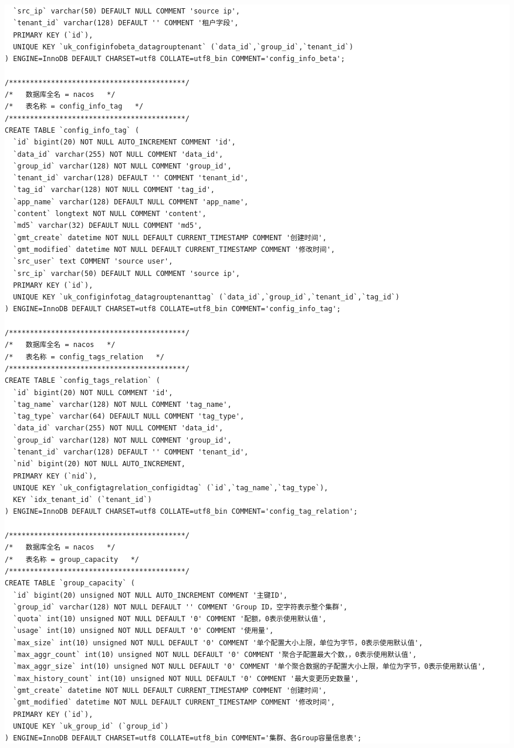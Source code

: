 ```
  `src_ip` varchar(50) DEFAULT NULL COMMENT 'source ip',
  `tenant_id` varchar(128) DEFAULT '' COMMENT '租户字段',
  PRIMARY KEY (`id`),
  UNIQUE KEY `uk_configinfobeta_datagrouptenant` (`data_id`,`group_id`,`tenant_id`)
) ENGINE=InnoDB DEFAULT CHARSET=utf8 COLLATE=utf8_bin COMMENT='config_info_beta';

/******************************************/
/*   数据库全名 = nacos   */
/*   表名称 = config_info_tag   */
/******************************************/
CREATE TABLE `config_info_tag` (
  `id` bigint(20) NOT NULL AUTO_INCREMENT COMMENT 'id',
  `data_id` varchar(255) NOT NULL COMMENT 'data_id',
  `group_id` varchar(128) NOT NULL COMMENT 'group_id',
  `tenant_id` varchar(128) DEFAULT '' COMMENT 'tenant_id',
  `tag_id` varchar(128) NOT NULL COMMENT 'tag_id',
  `app_name` varchar(128) DEFAULT NULL COMMENT 'app_name',
  `content` longtext NOT NULL COMMENT 'content',
  `md5` varchar(32) DEFAULT NULL COMMENT 'md5',
  `gmt_create` datetime NOT NULL DEFAULT CURRENT_TIMESTAMP COMMENT '创建时间',
  `gmt_modified` datetime NOT NULL DEFAULT CURRENT_TIMESTAMP COMMENT '修改时间',
  `src_user` text COMMENT 'source user',
  `src_ip` varchar(50) DEFAULT NULL COMMENT 'source ip',
  PRIMARY KEY (`id`),
  UNIQUE KEY `uk_configinfotag_datagrouptenanttag` (`data_id`,`group_id`,`tenant_id`,`tag_id`)
) ENGINE=InnoDB DEFAULT CHARSET=utf8 COLLATE=utf8_bin COMMENT='config_info_tag';

/******************************************/
/*   数据库全名 = nacos   */
/*   表名称 = config_tags_relation   */
/******************************************/
CREATE TABLE `config_tags_relation` (
  `id` bigint(20) NOT NULL COMMENT 'id',
  `tag_name` varchar(128) NOT NULL COMMENT 'tag_name',
  `tag_type` varchar(64) DEFAULT NULL COMMENT 'tag_type',
  `data_id` varchar(255) NOT NULL COMMENT 'data_id',
  `group_id` varchar(128) NOT NULL COMMENT 'group_id',
  `tenant_id` varchar(128) DEFAULT '' COMMENT 'tenant_id',
  `nid` bigint(20) NOT NULL AUTO_INCREMENT,
  PRIMARY KEY (`nid`),
  UNIQUE KEY `uk_configtagrelation_configidtag` (`id`,`tag_name`,`tag_type`),
  KEY `idx_tenant_id` (`tenant_id`)
) ENGINE=InnoDB DEFAULT CHARSET=utf8 COLLATE=utf8_bin COMMENT='config_tag_relation';

/******************************************/
/*   数据库全名 = nacos   */
/*   表名称 = group_capacity   */
/******************************************/
CREATE TABLE `group_capacity` (
  `id` bigint(20) unsigned NOT NULL AUTO_INCREMENT COMMENT '主键ID',
  `group_id` varchar(128) NOT NULL DEFAULT '' COMMENT 'Group ID，空字符表示整个集群',
  `quota` int(10) unsigned NOT NULL DEFAULT '0' COMMENT '配额，0表示使用默认值',
  `usage` int(10) unsigned NOT NULL DEFAULT '0' COMMENT '使用量',
  `max_size` int(10) unsigned NOT NULL DEFAULT '0' COMMENT '单个配置大小上限，单位为字节，0表示使用默认值',
  `max_aggr_count` int(10) unsigned NOT NULL DEFAULT '0' COMMENT '聚合子配置最大个数，，0表示使用默认值',
  `max_aggr_size` int(10) unsigned NOT NULL DEFAULT '0' COMMENT '单个聚合数据的子配置大小上限，单位为字节，0表示使用默认值',
  `max_history_count` int(10) unsigned NOT NULL DEFAULT '0' COMMENT '最大变更历史数量',
  `gmt_create` datetime NOT NULL DEFAULT CURRENT_TIMESTAMP COMMENT '创建时间',
  `gmt_modified` datetime NOT NULL DEFAULT CURRENT_TIMESTAMP COMMENT '修改时间',
  PRIMARY KEY (`id`),
  UNIQUE KEY `uk_group_id` (`group_id`)
) ENGINE=InnoDB DEFAULT CHARSET=utf8 COLLATE=utf8_bin COMMENT='集群、各Group容量信息表';

```